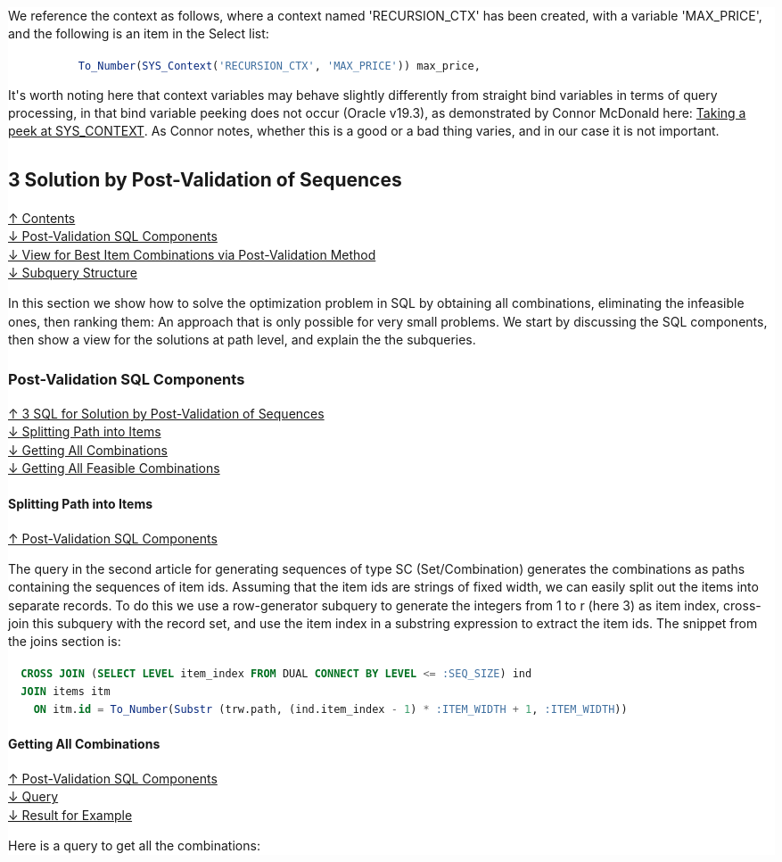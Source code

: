 We reference the context as follows, where a context named 'RECURSION_CTX' has been created, with a variable 'MAX_PRICE', and the following is an item in the Select list:
```sql
           To_Number(SYS_Context('RECURSION_CTX', 'MAX_PRICE')) max_price,
```
It's worth noting here that context variables may behave slightly differently from straight bind variables in terms of query processing, in that bind variable peeking does not occur (Oracle v19.3), as demonstrated by Connor McDonald here:
[Taking a peek at SYS_CONTEXT](https://connor-mcdonald.com/2016/10/20/taking-a-peek-at-sys_context/). As Connor notes, whether this is a good or a bad thing varies, and in our case it is not important.

## 3 Solution by Post-Validation of Sequences
[&uarr; Contents](#contents)<br />
[&darr; Post-Validation SQL Components](#post-validation-sql-components)<br />
[&darr; View for Best Item Combinations via Post-Validation Method](#view-for-best-item-combinations-via-post-validation-method)<br />
[&darr; Subquery Structure](#subquery-structure)<br />

In this section we show how to solve the optimization problem in SQL by obtaining all combinations, eliminating the infeasible ones, then ranking them: An approach that is only possible for very small problems. We start by discussing the SQL components, then show a view for the solutions at path level, and explain the the subqueries.

### Post-Validation SQL Components
[&uarr; 3 SQL for Solution by Post-Validation of Sequences](#3-solution-by-post-validation-of-sequences)<br />
[&darr; Splitting Path into Items](#splitting-path-into-items)<br />
[&darr; Getting All Combinations](#getting-all-combinations)<br />
[&darr; Getting All Feasible Combinations](#getting-all-feasible-combinations)<br />

#### Splitting Path into Items
[&uarr; Post-Validation SQL Components](#post-validation-sql-components)<br />

The query in the second article for generating sequences of type SC (Set/Combination)  generates the combinations as paths containing the sequences of item ids. Assuming that the item ids are strings of fixed width, we can easily split out the items into separate records. To do this we use a row-generator subquery to generate the integers from 1 to r (here 3) as item index, cross-join this subquery with the record set, and use the item index in a substring expression to extract the item ids. The snippet from the joins section is:
```sql
  CROSS JOIN (SELECT LEVEL item_index FROM DUAL CONNECT BY LEVEL <= :SEQ_SIZE) ind
  JOIN items itm
    ON itm.id = To_Number(Substr (trw.path, (ind.item_index - 1) * :ITEM_WIDTH + 1, :ITEM_WIDTH))
```

#### Getting All Combinations
[&uarr; Post-Validation SQL Components](#post-validation-sql-components)<br />
[&darr; Query](#query)<br />
[&darr; Result for Example](#result-for-example)<br />

Here is a query to get all the combinations:
